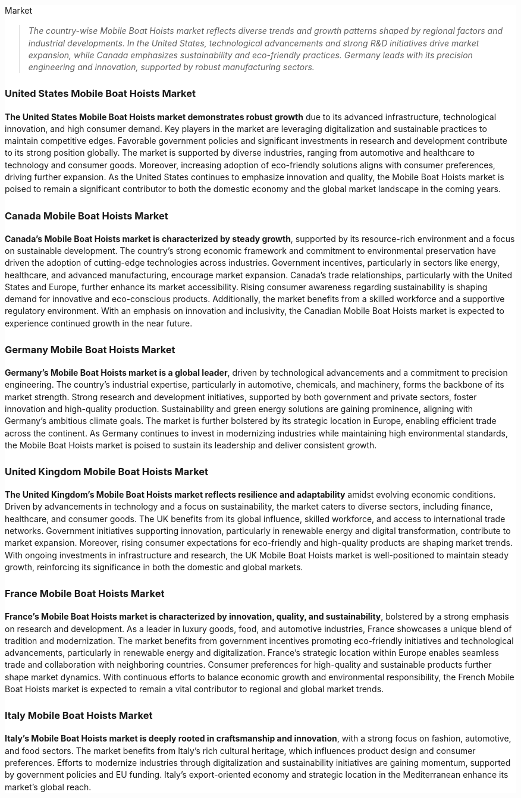 Market<br /></span></h1><blockquote><p><em><span class="">The country-wise Mobile Boat Hoists market reflects diverse trends and growth patterns shaped by regional factors and industrial developments. In the United States, technological advancements and strong R&amp;D initiatives drive market expansion, while Canada emphasizes sustainability and eco-friendly practices. Germany leads with its precision engineering and innovation, supported by robust manufacturing sectors.</span></em></p></blockquote><h3><strong>United States Mobile Boat Hoists Market</strong></h3><p><strong>The United States Mobile Boat Hoists market demonstrates robust growth</strong> due to its advanced infrastructure, technological innovation, and high consumer demand. Key players in the market are leveraging digitalization and sustainable practices to maintain competitive edges. Favorable government policies and significant investments in research and development contribute to its strong position globally. The market is supported by diverse industries, ranging from automotive and healthcare to technology and consumer goods. Moreover, increasing adoption of eco-friendly solutions aligns with consumer preferences, driving further expansion. As the United States continues to emphasize innovation and quality, the Mobile Boat Hoists market is poised to remain a significant contributor to both the domestic economy and the global market landscape in the coming years.</p><h3><strong>Canada Mobile Boat Hoists Market</strong></h3><p><strong>Canada&rsquo;s Mobile Boat Hoists market is characterized by steady growth</strong>, supported by its resource-rich environment and a focus on sustainable development. The country&rsquo;s strong economic framework and commitment to environmental preservation have driven the adoption of cutting-edge technologies across industries. Government incentives, particularly in sectors like energy, healthcare, and advanced manufacturing, encourage market expansion. Canada&rsquo;s trade relationships, particularly with the United States and Europe, further enhance its market accessibility. Rising consumer awareness regarding sustainability is shaping demand for innovative and eco-conscious products. Additionally, the market benefits from a skilled workforce and a supportive regulatory environment. With an emphasis on innovation and inclusivity, the Canadian Mobile Boat Hoists market is expected to experience continued growth in the near future.</p><h3><strong>Germany Mobile Boat Hoists Market</strong></h3><p><strong>Germany&rsquo;s Mobile Boat Hoists market is a global leader</strong>, driven by technological advancements and a commitment to precision engineering. The country&rsquo;s industrial expertise, particularly in automotive, chemicals, and machinery, forms the backbone of its market strength. Strong research and development initiatives, supported by both government and private sectors, foster innovation and high-quality production. Sustainability and green energy solutions are gaining prominence, aligning with Germany&rsquo;s ambitious climate goals. The market is further bolstered by its strategic location in Europe, enabling efficient trade across the continent. As Germany continues to invest in modernizing industries while maintaining high environmental standards, the Mobile Boat Hoists market is poised to sustain its leadership and deliver consistent growth.</p><h3><strong>United Kingdom Mobile Boat Hoists Market</strong></h3><p><strong>The United Kingdom&rsquo;s Mobile Boat Hoists market reflects resilience and adaptability</strong> amidst evolving economic conditions. Driven by advancements in technology and a focus on sustainability, the market caters to diverse sectors, including finance, healthcare, and consumer goods. The UK benefits from its global influence, skilled workforce, and access to international trade networks. Government initiatives supporting innovation, particularly in renewable energy and digital transformation, contribute to market expansion. Moreover, rising consumer expectations for eco-friendly and high-quality products are shaping market trends. With ongoing investments in infrastructure and research, the UK Mobile Boat Hoists market is well-positioned to maintain steady growth, reinforcing its significance in both the domestic and global markets.</p><h3><strong>France Mobile Boat Hoists Market</strong></h3><p><strong>France&rsquo;s Mobile Boat Hoists market is characterized by innovation, quality, and sustainability</strong>, bolstered by a strong emphasis on research and development. As a leader in luxury goods, food, and automotive industries, France showcases a unique blend of tradition and modernization. The market benefits from government incentives promoting eco-friendly initiatives and technological advancements, particularly in renewable energy and digitalization. France&rsquo;s strategic location within Europe enables seamless trade and collaboration with neighboring countries. Consumer preferences for high-quality and sustainable products further shape market dynamics. With continuous efforts to balance economic growth and environmental responsibility, the French Mobile Boat Hoists market is expected to remain a vital contributor to regional and global market trends.</p><h3><strong>Italy Mobile Boat Hoists Market</strong></h3><p><strong>Italy&rsquo;s Mobile Boat Hoists market is deeply rooted in craftsmanship and innovation</strong>, with a strong focus on fashion, automotive, and food sectors. The market benefits from Italy&rsquo;s rich cultural heritage, which influences product design and consumer preferences. Efforts to modernize industries through digitalization and sustainability initiatives are gaining momentum, supported by government policies and EU funding. Italy&rsquo;s export-oriented economy and strategic location in the Mediterranean enhance its market&rsquo;s global reach.